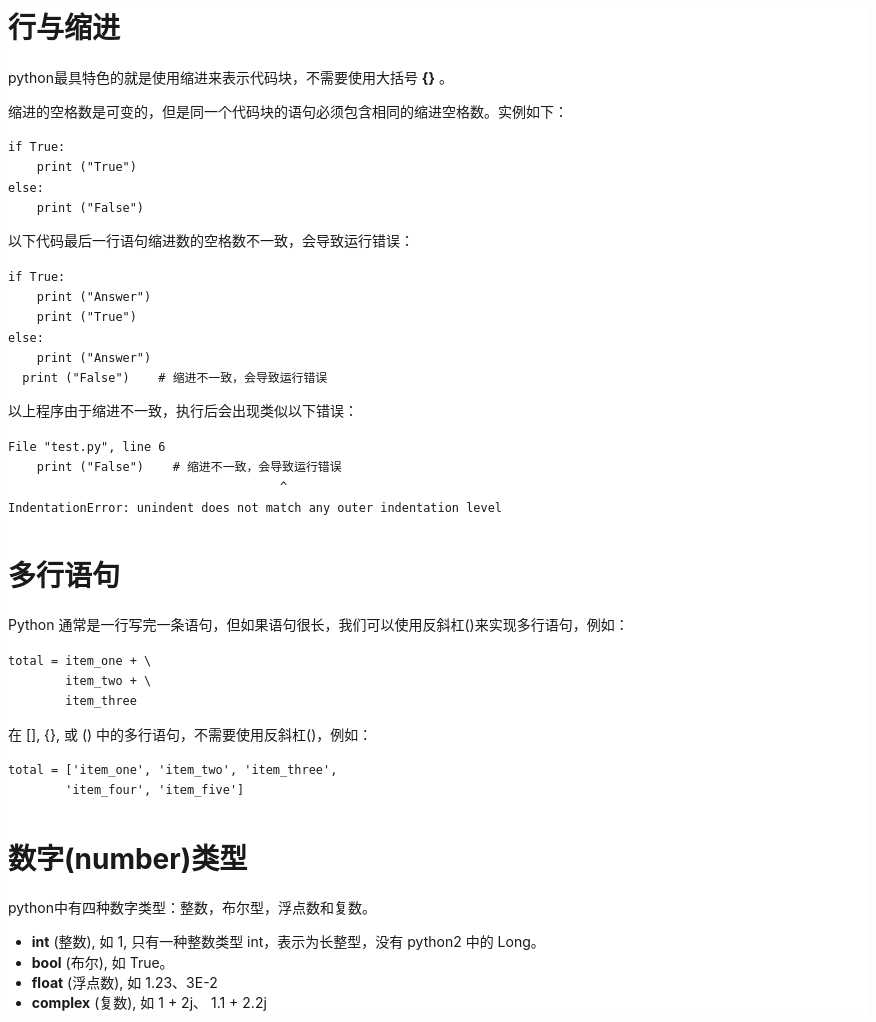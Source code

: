# 行与缩进

python最具特色的就是使用缩进来表示代码块，不需要使用大括号 **{}** 。

缩进的空格数是可变的，但是同一个代码块的语句必须包含相同的缩进空格数。实例如下：

``````
if True:
    print ("True")
else:
    print ("False")
``````

以下代码最后一行语句缩进数的空格数不一致，会导致运行错误：

``````
if True:
    print ("Answer")
    print ("True")
else:
    print ("Answer")
  print ("False")    # 缩进不一致，会导致运行错误
``````

以上程序由于缩进不一致，执行后会出现类似以下错误：

``````
File "test.py", line 6
    print ("False")    # 缩进不一致，会导致运行错误
                                      ^
IndentationError: unindent does not match any outer indentation level
``````

# 多行语句

Python 通常是一行写完一条语句，但如果语句很长，我们可以使用反斜杠(\)来实现多行语句，例如：

``````
total = item_one + \
        item_two + \
        item_three
``````

在 [], {}, 或 () 中的多行语句，不需要使用反斜杠(\)，例如：

``````
total = ['item_one', 'item_two', 'item_three',
        'item_four', 'item_five']
``````

# 数字(number)类型

python中有四种数字类型：整数，布尔型，浮点数和复数。

- **int** (整数), 如 1, 只有一种整数类型 int，表示为长整型，没有 python2 中的 Long。
- **bool** (布尔), 如 True。
- **float** (浮点数), 如 1.23、3E-2
- **complex** (复数), 如 1 + 2j、 1.1 + 2.2j
